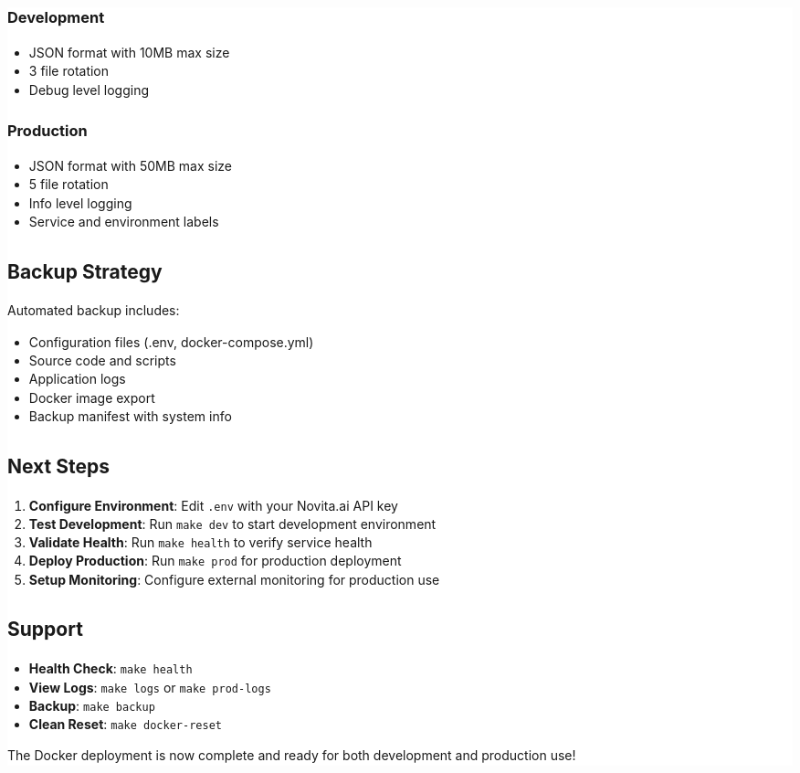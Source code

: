 ### Development
- JSON format with 10MB max size
- 3 file rotation
- Debug level logging

### Production
- JSON format with 50MB max size
- 5 file rotation
- Info level logging
- Service and environment labels

## Backup Strategy

Automated backup includes:
- Configuration files (.env, docker-compose.yml)
- Source code and scripts
- Application logs
- Docker image export
- Backup manifest with system info

## Next Steps

1. **Configure Environment**: Edit `.env` with your Novita.ai API key
2. **Test Development**: Run `make dev` to start development environment
3. **Validate Health**: Run `make health` to verify service health
4. **Deploy Production**: Run `make prod` for production deployment
5. **Setup Monitoring**: Configure external monitoring for production use

## Support

- **Health Check**: `make health`
- **View Logs**: `make logs` or `make prod-logs`
- **Backup**: `make backup`
- **Clean Reset**: `make docker-reset`

The Docker deployment is now complete and ready for both development and production use!